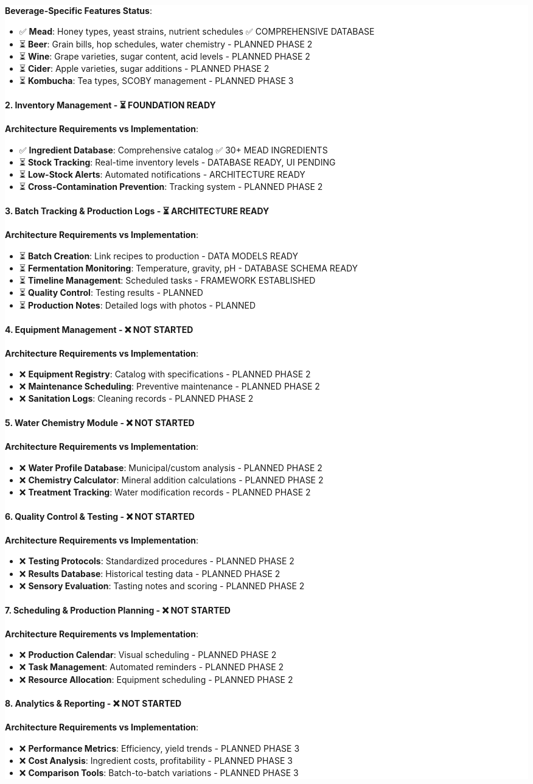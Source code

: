 **Beverage-Specific Features Status**:
- ✅ **Mead**: Honey types, yeast strains, nutrient schedules ✅ COMPREHENSIVE DATABASE
- ⏳ **Beer**: Grain bills, hop schedules, water chemistry - PLANNED PHASE 2
- ⏳ **Wine**: Grape varieties, sugar content, acid levels - PLANNED PHASE 2
- ⏳ **Cider**: Apple varieties, sugar additions - PLANNED PHASE 2
- ⏳ **Kombucha**: Tea types, SCOBY management - PLANNED PHASE 3

#### 2. Inventory Management - ⏳ FOUNDATION READY
**Architecture Requirements vs Implementation**:
- ✅ **Ingredient Database**: Comprehensive catalog ✅ 30+ MEAD INGREDIENTS
- ⏳ **Stock Tracking**: Real-time inventory levels - DATABASE READY, UI PENDING
- ⏳ **Low-Stock Alerts**: Automated notifications - ARCHITECTURE READY
- ⏳ **Cross-Contamination Prevention**: Tracking system - PLANNED PHASE 2

#### 3. Batch Tracking & Production Logs - ⏳ ARCHITECTURE READY  
**Architecture Requirements vs Implementation**:
- ⏳ **Batch Creation**: Link recipes to production - DATA MODELS READY
- ⏳ **Fermentation Monitoring**: Temperature, gravity, pH - DATABASE SCHEMA READY
- ⏳ **Timeline Management**: Scheduled tasks - FRAMEWORK ESTABLISHED
- ⏳ **Quality Control**: Testing results - PLANNED
- ⏳ **Production Notes**: Detailed logs with photos - PLANNED

#### 4. Equipment Management - ❌ NOT STARTED
**Architecture Requirements vs Implementation**:
- ❌ **Equipment Registry**: Catalog with specifications - PLANNED PHASE 2
- ❌ **Maintenance Scheduling**: Preventive maintenance - PLANNED PHASE 2
- ❌ **Sanitation Logs**: Cleaning records - PLANNED PHASE 2

#### 5. Water Chemistry Module - ❌ NOT STARTED  
**Architecture Requirements vs Implementation**:
- ❌ **Water Profile Database**: Municipal/custom analysis - PLANNED PHASE 2
- ❌ **Chemistry Calculator**: Mineral addition calculations - PLANNED PHASE 2
- ❌ **Treatment Tracking**: Water modification records - PLANNED PHASE 2

#### 6. Quality Control & Testing - ❌ NOT STARTED
**Architecture Requirements vs Implementation**:
- ❌ **Testing Protocols**: Standardized procedures - PLANNED PHASE 2
- ❌ **Results Database**: Historical testing data - PLANNED PHASE 2
- ❌ **Sensory Evaluation**: Tasting notes and scoring - PLANNED PHASE 2

#### 7. Scheduling & Production Planning - ❌ NOT STARTED
**Architecture Requirements vs Implementation**:
- ❌ **Production Calendar**: Visual scheduling - PLANNED PHASE 2
- ❌ **Task Management**: Automated reminders - PLANNED PHASE 2
- ❌ **Resource Allocation**: Equipment scheduling - PLANNED PHASE 2

#### 8. Analytics & Reporting - ❌ NOT STARTED  
**Architecture Requirements vs Implementation**:
- ❌ **Performance Metrics**: Efficiency, yield trends - PLANNED PHASE 3
- ❌ **Cost Analysis**: Ingredient costs, profitability - PLANNED PHASE 3
- ❌ **Comparison Tools**: Batch-to-batch variations - PLANNED PHASE 3
